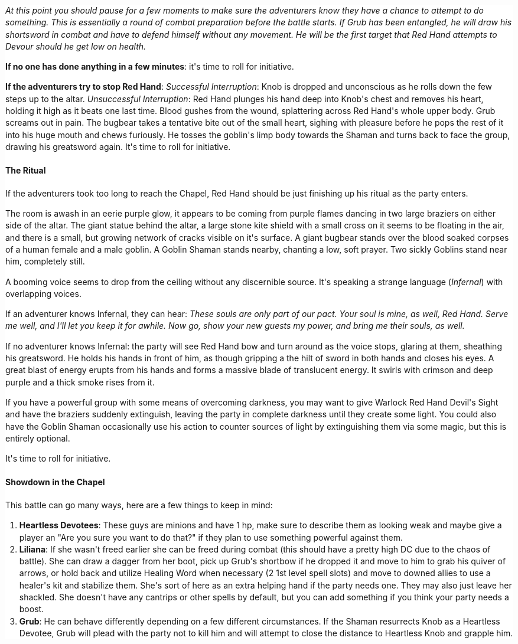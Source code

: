 *At this point you should pause for a few moments to make sure the adventurers know they have a chance to attempt to do something. This is essentially a round of combat preparation before the battle starts. If Grub has been entangled, he will draw his shortsword in combat and have to defend himself without any movement. He will be the first target that Red Hand attempts to Devour should he get low on health.*

**If no one has done anything in a few minutes**:  it's time to roll for initiative.

**If the adventurers try to stop Red Hand**:  *Successful Interruption*:  Knob is dropped and unconscious as he rolls down the few steps up to the altar. *Unsuccessful Interruption*:  Red Hand plunges his hand deep into Knob's chest and removes his heart, holding it high as it beats one last time. Blood gushes from the wound, splattering across Red Hand's whole upper body. Grub screams out in pain. The bugbear takes a tentative bite out of the small heart, sighing with pleasure before he pops the rest of it into his huge mouth and chews furiously. He tosses the goblin's limp body towards the Shaman and turns back to face the group, drawing his greatsword again. It's time to roll for initiative.

#### The Ritual

If the adventurers took too long to reach the Chapel, Red Hand should be just finishing up his ritual as the party enters.

The room is awash in an eerie purple glow, it appears to be coming from purple flames dancing in two large braziers on either side of the altar. The giant statue behind the altar, a large stone kite shield with a small cross on it seems to be floating in the air, and there is a small, but growing network of cracks visible on it's surface. A giant bugbear stands over the blood soaked corpses of a human female and a male goblin. A Goblin Shaman stands nearby, chanting a low, soft prayer. Two sickly Goblins stand near him, completely still.

A booming voice seems to drop from the ceiling without any discernible source. It's speaking a strange language (*Infernal*) with overlapping voices.

If an adventurer knows Infernal, they can hear: *These souls are only part of our pact. Your soul is mine, as well, Red Hand. Serve me well, and I'll let you keep it for awhile. Now go, show your new guests my power, and bring me their souls, as well.*

If no adventurer knows Infernal:  the party will see Red Hand bow and turn around as the voice stops, glaring at them, sheathing his greatsword. He holds his hands in front of him, as though gripping a the hilt of sword in both hands and closes his eyes. A great blast of energy erupts from his hands and forms a massive blade of translucent energy. It swirls with crimson and deep purple and a thick smoke rises from it.

If you have a powerful group with some means of overcoming darkness, you may want to give Warlock Red Hand Devil's Sight and have the braziers suddenly extinguish, leaving the party in complete darkness until they create some light. You could also have the Goblin Shaman occasionally use his action to counter sources of light by extinguishing them via some magic, but this is entirely optional.

It's time to roll for initiative.

#### Showdown in the Chapel

This battle can go many ways, here are a few things to keep in mind:

1. **Heartless Devotees**:  These guys are minions and have 1 hp, make sure to describe them as looking weak and maybe give a player an "Are you sure you want to do that?" if they plan to use something powerful against them.
2. **Liliana**:  If she wasn't freed earlier she can be freed during combat (this should have a pretty high DC due to the chaos of battle). She can draw a dagger from her boot, pick up Grub's shortbow if he dropped it and move to him to grab his quiver of arrows, or hold back and utilize Healing Word when necessary (2 1st level spell slots) and move to downed allies to use a healer's kit and stabilize them. She's sort of here as an extra helping hand if the party needs one. They may also just leave her shackled. She doesn't have any cantrips or other spells by default, but you can add something if you think your party needs a boost.
3. **Grub**:  He can behave differently depending on a few different circumstances. If the Shaman resurrects Knob as a Heartless Devotee, Grub will plead with the party not to kill him and will attempt to close the distance to Heartless Knob and grapple him.
